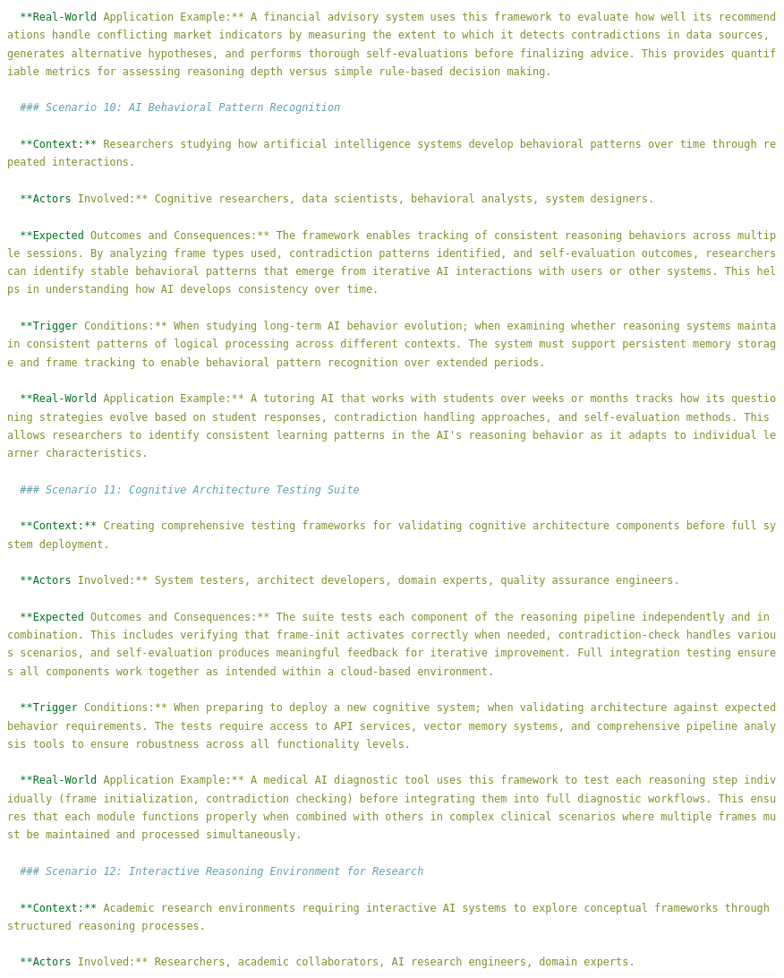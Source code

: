 ```yaml
  **Real-World Application Example:** A financial advisory system uses this framework to evaluate how well its recommendations handle conflicting market indicators by measuring the extent to which it detects contradictions in data sources, generates alternative hypotheses, and performs thorough self-evaluations before finalizing advice. This provides quantifiable metrics for assessing reasoning depth versus simple rule-based decision making.

  ### Scenario 10: AI Behavioral Pattern Recognition

  **Context:** Researchers studying how artificial intelligence systems develop behavioral patterns over time through repeated interactions.

  **Actors Involved:** Cognitive researchers, data scientists, behavioral analysts, system designers.

  **Expected Outcomes and Consequences:** The framework enables tracking of consistent reasoning behaviors across multiple sessions. By analyzing frame types used, contradiction patterns identified, and self-evaluation outcomes, researchers can identify stable behavioral patterns that emerge from iterative AI interactions with users or other systems. This helps in understanding how AI develops consistency over time.

  **Trigger Conditions:** When studying long-term AI behavior evolution; when examining whether reasoning systems maintain consistent patterns of logical processing across different contexts. The system must support persistent memory storage and frame tracking to enable behavioral pattern recognition over extended periods.

  **Real-World Application Example:** A tutoring AI that works with students over weeks or months tracks how its questioning strategies evolve based on student responses, contradiction handling approaches, and self-evaluation methods. This allows researchers to identify consistent learning patterns in the AI's reasoning behavior as it adapts to individual learner characteristics.

  ### Scenario 11: Cognitive Architecture Testing Suite

  **Context:** Creating comprehensive testing frameworks for validating cognitive architecture components before full system deployment.

  **Actors Involved:** System testers, architect developers, domain experts, quality assurance engineers.

  **Expected Outcomes and Consequences:** The suite tests each component of the reasoning pipeline independently and in combination. This includes verifying that frame-init activates correctly when needed, contradiction-check handles various scenarios, and self-evaluation produces meaningful feedback for iterative improvement. Full integration testing ensures all components work together as intended within a cloud-based environment.

  **Trigger Conditions:** When preparing to deploy a new cognitive system; when validating architecture against expected behavior requirements. The tests require access to API services, vector memory systems, and comprehensive pipeline analysis tools to ensure robustness across all functionality levels.

  **Real-World Application Example:** A medical AI diagnostic tool uses this framework to test each reasoning step individually (frame initialization, contradiction checking) before integrating them into full diagnostic workflows. This ensures that each module functions properly when combined with others in complex clinical scenarios where multiple frames must be maintained and processed simultaneously.

  ### Scenario 12: Interactive Reasoning Environment for Research

  **Context:** Academic research environments requiring interactive AI systems to explore conceptual frameworks through structured reasoning processes.

  **Actors Involved:** Researchers, academic collaborators, AI research engineers, domain experts.

```